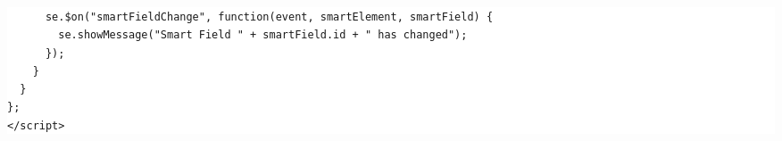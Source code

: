 ```vue
      se.$on("smartFieldChange", function(event, smartElement, smartField) {
        se.showMessage("Smart Field " + smartField.id + " has changed");
      });
    }
  }
};
</script>
```
